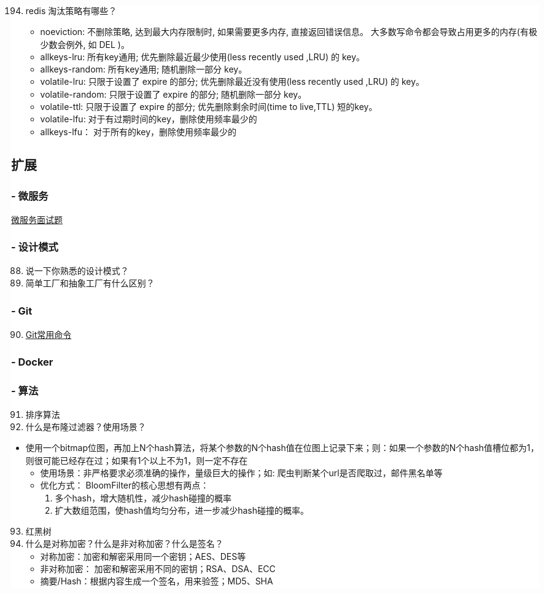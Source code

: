      
     
194. redis 淘汰策略有哪些？

     - noeviction: 不删除策略, 达到最大内存限制时, 如果需要更多内存, 直接返回错误信息。 大多数写命令都会导致占用更多的内存(有极少数会例外, 如 DEL )。
     - allkeys-lru: 所有key通用; 优先删除最近最少使用(less recently used ,LRU) 的 key。
     - allkeys-random: 所有key通用; 随机删除一部分 key。
     - volatile-lru: 只限于设置了 expire 的部分; 优先删除最近没有使用(less recently used ,LRU) 的 key。
     - volatile-random: 只限于设置了 expire 的部分; 随机删除一部分 key。
     - volatile-ttl: 只限于设置了 expire 的部分; 优先删除剩余时间(time to live,TTL) 短的key。
     - volatile-lfu: 对于有过期时间的key，删除使用频率最少的
     - allkeys-lfu： 对于所有的key，删除使用频率最少的

## 扩展

### - 微服务

[微服务面试题](https://cloud.tencent.com/developer/article/1346868)

### - 设计模式

88. 说一下你熟悉的设计模式？
89. 简单工厂和抽象工厂有什么区别？

### - Git

90. [Git常用命令](git-learn.md)

### - Docker



### - 算法

91. 排序算法
92. 什么是布隆过滤器？使用场景？
- 使用一个bitmap位图，再加上N个hash算法，将某个参数的N个hash值在位图上记录下来；则：如果一个参数的N个hash值槽位都为1，则很可能已经存在过；如果有1个以上不为1，则一定不存在
    - 使用场景：非严格要求必须准确的操作，量级巨大的操作；如: 爬虫判断某个url是否爬取过，邮件黑名单等
    - 优化方式： BloomFilter的核心思想有两点：
      1. 多个hash，增大随机性，减少hash碰撞的概率
      2. 扩大数组范围，使hash值均匀分布，进一步减少hash碰撞的概率。
93. 红黑树
94. 什么是对称加密？什么是非对称加密？什么是签名？
    - 对称加密：加密和解密采用同一个密钥；AES、DES等
    - 非对称加密： 加密和解密采用不同的密钥；RSA、DSA、ECC
    - 摘要/Hash：根据内容生成一个签名，用来验签；MD5、SHA